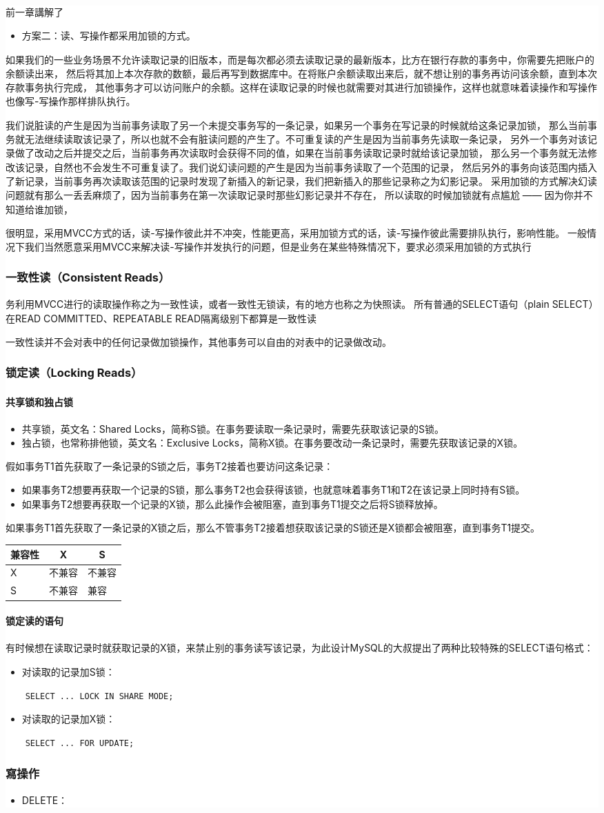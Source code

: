 前一章講解了

- 方案二：读、写操作都采用加锁的方式。

如果我们的一些业务场景不允许读取记录的旧版本，而是每次都必须去读取记录的最新版本，比方在银行存款的事务中，你需要先把账户的余额读出来，
然后将其加上本次存款的数额，最后再写到数据库中。在将账户余额读取出来后，就不想让别的事务再访问该余额，直到本次存款事务执行完成，
其他事务才可以访问账户的余额。这样在读取记录的时候也就需要对其进行加锁操作，这样也就意味着读操作和写操作也像写-写操作那样排队执行。

我们说脏读的产生是因为当前事务读取了另一个未提交事务写的一条记录，如果另一个事务在写记录的时候就给这条记录加锁，
那么当前事务就无法继续读取该记录了，所以也就不会有脏读问题的产生了。不可重复读的产生是因为当前事务先读取一条记录，
另外一个事务对该记录做了改动之后并提交之后，当前事务再次读取时会获得不同的值，如果在当前事务读取记录时就给该记录加锁，
那么另一个事务就无法修改该记录，自然也不会发生不可重复读了。我们说幻读问题的产生是因为当前事务读取了一个范围的记录，
然后另外的事务向该范围内插入了新记录，当前事务再次读取该范围的记录时发现了新插入的新记录，我们把新插入的那些记录称之为幻影记录。
采用加锁的方式解决幻读问题就有那么一丢丢麻烦了，因为当前事务在第一次读取记录时那些幻影记录并不存在，
所以读取的时候加锁就有点尴尬 —— 因为你并不知道给谁加锁，

很明显，采用MVCC方式的话，读-写操作彼此并不冲突，性能更高，采用加锁方式的话，读-写操作彼此需要排队执行，影响性能。
一般情况下我们当然愿意采用MVCC来解决读-写操作并发执行的问题，但是业务在某些特殊情况下，要求必须采用加锁的方式执行

### 一致性读（Consistent Reads）
务利用MVCC进行的读取操作称之为一致性读，或者一致性无锁读，有的地方也称之为快照读。
所有普通的SELECT语句（plain SELECT）在READ COMMITTED、REPEATABLE READ隔离级别下都算是一致性读

一致性读并不会对表中的任何记录做加锁操作，其他事务可以自由的对表中的记录做改动。

### 锁定读（Locking Reads）
#### 共享锁和独占锁
- 共享锁，英文名：Shared Locks，简称S锁。在事务要读取一条记录时，需要先获取该记录的S锁。
- 独占锁，也常称排他锁，英文名：Exclusive Locks，简称X锁。在事务要改动一条记录时，需要先获取该记录的X锁。

假如事务T1首先获取了一条记录的S锁之后，事务T2接着也要访问这条记录：
- 如果事务T2想要再获取一个记录的S锁，那么事务T2也会获得该锁，也就意味着事务T1和T2在该记录上同时持有S锁。
- 如果事务T2想要再获取一个记录的X锁，那么此操作会被阻塞，直到事务T1提交之后将S锁释放掉。

如果事务T1首先获取了一条记录的X锁之后，那么不管事务T2接着想获取该记录的S锁还是X锁都会被阻塞，直到事务T1提交。

兼容性|	X|	S
----|----|----
X	|不兼容|	不兼容
S	|不兼容|	兼容

#### 锁定读的语句
有时候想在读取记录时就获取记录的X锁，来禁止别的事务读写该记录，为此设计MySQL的大叔提出了两种比较特殊的SELECT语句格式：
- 对读取的记录加S锁：
````
    SELECT ... LOCK IN SHARE MODE;
````
- 对读取的记录加X锁：
````
    SELECT ... FOR UPDATE;
````

### 寫操作
- DELETE：
